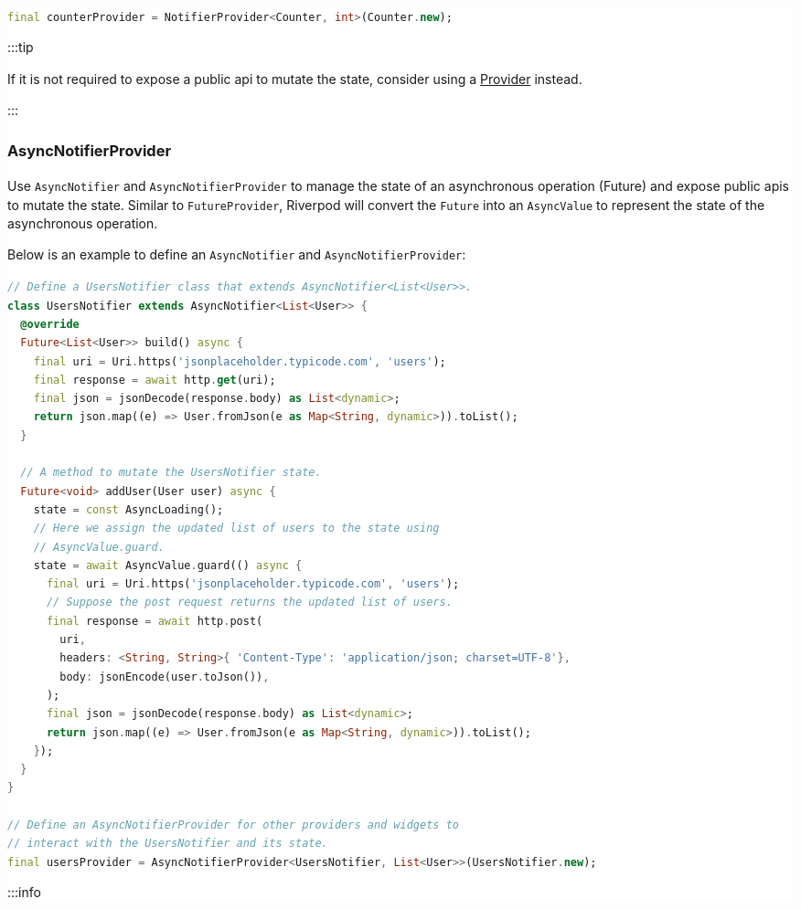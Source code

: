 ```dart
final counterProvider = NotifierProvider<Counter, int>(Counter.new);
```

:::tip

If it is not required to expose a public api to mutate the state, consider using a [Provider](#provider) instead.

:::

### AsyncNotifierProvider

Use `AsyncNotifier` and `AsyncNotifierProvider` to manage the state of an asynchronous operation (Future) and expose public apis to mutate the state. Similar to `FutureProvider`, Riverpod will convert the `Future` into an `AsyncValue` to represent the state of the asynchronous operation.

Below is an example to define an `AsyncNotifier` and `AsyncNotifierProvider`:

```dart
// Define a UsersNotifier class that extends AsyncNotifier<List<User>>.
class UsersNotifier extends AsyncNotifier<List<User>> {
  @override
  Future<List<User>> build() async {
    final uri = Uri.https('jsonplaceholder.typicode.com', 'users');
    final response = await http.get(uri);
    final json = jsonDecode(response.body) as List<dynamic>;
    return json.map((e) => User.fromJson(e as Map<String, dynamic>)).toList();
  }

  // A method to mutate the UsersNotifier state.
  Future<void> addUser(User user) async {
    state = const AsyncLoading();
    // Here we assign the updated list of users to the state using
    // AsyncValue.guard.
    state = await AsyncValue.guard(() async {
      final uri = Uri.https('jsonplaceholder.typicode.com', 'users');
      // Suppose the post request returns the updated list of users.
      final response = await http.post(
        uri,
        headers: <String, String>{ 'Content-Type': 'application/json; charset=UTF-8'},
        body: jsonEncode(user.toJson()),
      );
      final json = jsonDecode(response.body) as List<dynamic>;
      return json.map((e) => User.fromJson(e as Map<String, dynamic>)).toList();
    });
  }
}

// Define an AsyncNotifierProvider for other providers and widgets to
// interact with the UsersNotifier and its state.
final usersProvider = AsyncNotifierProvider<UsersNotifier, List<User>>(UsersNotifier.new);
```

:::info
